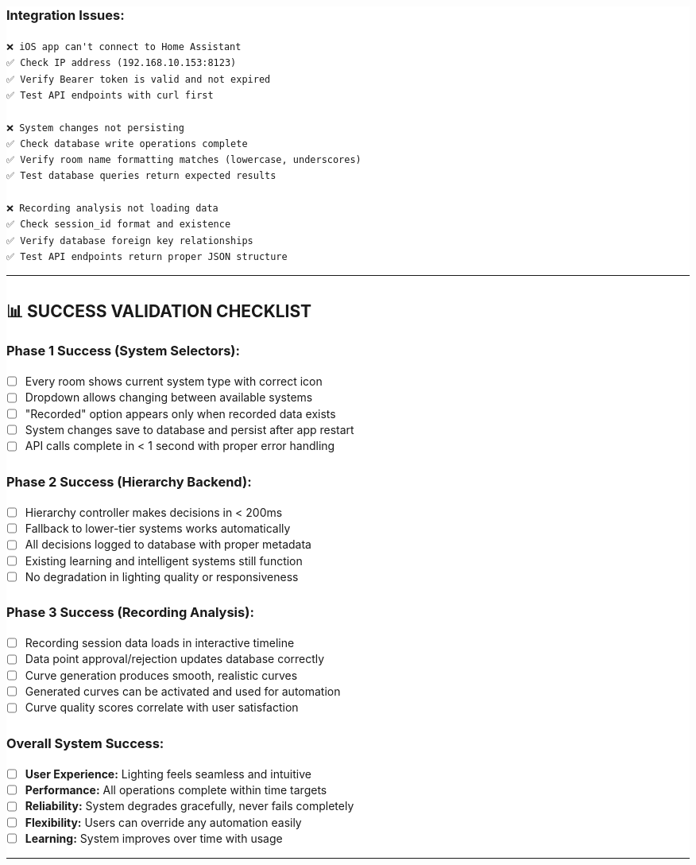 ### **Integration Issues:**
```
❌ iOS app can't connect to Home Assistant
✅ Check IP address (192.168.10.153:8123)
✅ Verify Bearer token is valid and not expired
✅ Test API endpoints with curl first

❌ System changes not persisting
✅ Check database write operations complete
✅ Verify room name formatting matches (lowercase, underscores)
✅ Test database queries return expected results

❌ Recording analysis not loading data
✅ Check session_id format and existence
✅ Verify database foreign key relationships
✅ Test API endpoints return proper JSON structure
```

---

## 📊 SUCCESS VALIDATION CHECKLIST

### **Phase 1 Success (System Selectors):**
- [ ] Every room shows current system type with correct icon
- [ ] Dropdown allows changing between available systems
- [ ] "Recorded" option appears only when recorded data exists
- [ ] System changes save to database and persist after app restart
- [ ] API calls complete in < 1 second with proper error handling

### **Phase 2 Success (Hierarchy Backend):**
- [ ] Hierarchy controller makes decisions in < 200ms
- [ ] Fallback to lower-tier systems works automatically
- [ ] All decisions logged to database with proper metadata  
- [ ] Existing learning and intelligent systems still function
- [ ] No degradation in lighting quality or responsiveness

### **Phase 3 Success (Recording Analysis):**
- [ ] Recording session data loads in interactive timeline
- [ ] Data point approval/rejection updates database correctly
- [ ] Curve generation produces smooth, realistic curves
- [ ] Generated curves can be activated and used for automation
- [ ] Curve quality scores correlate with user satisfaction

### **Overall System Success:**
- [ ] **User Experience:** Lighting feels seamless and intuitive
- [ ] **Performance:** All operations complete within time targets
- [ ] **Reliability:** System degrades gracefully, never fails completely
- [ ] **Flexibility:** Users can override any automation easily
- [ ] **Learning:** System improves over time with usage

---